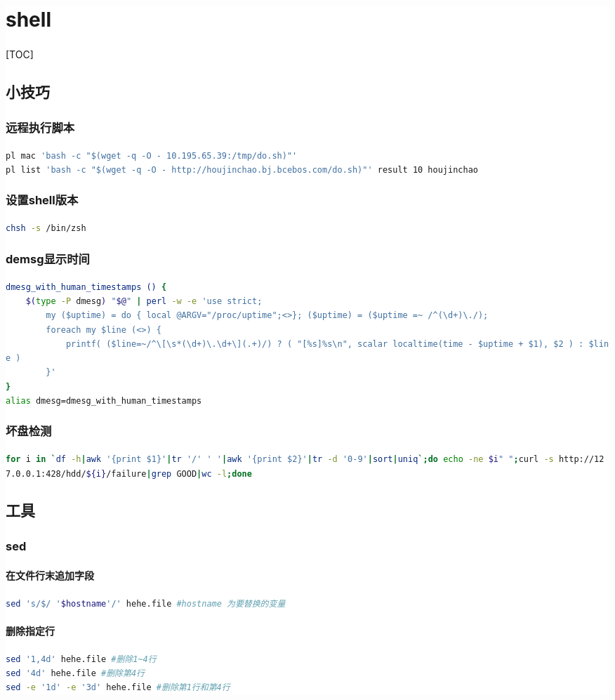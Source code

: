 # shell

[TOC]
## 小技巧

### 远程执行脚本
``` bash
pl mac 'bash -c "$(wget -q -O - 10.195.65.39:/tmp/do.sh)"'
pl list 'bash -c "$(wget -q -O - http://houjinchao.bj.bcebos.com/do.sh)"' result 10 houjinchao
```
### 设置shell版本
``` bash
chsh -s /bin/zsh
```
### demsg显示时间

```bash
dmesg_with_human_timestamps () {
    $(type -P dmesg) "$@" | perl -w -e 'use strict;
        my ($uptime) = do { local @ARGV="/proc/uptime";<>}; ($uptime) = ($uptime =~ /^(\d+)\./);
        foreach my $line (<>) {
            printf( ($line=~/^\[\s*(\d+)\.\d+\](.+)/) ? ( "[%s]%s\n", scalar localtime(time - $uptime + $1), $2 ) : $line )
        }'
}
alias dmesg=dmesg_with_human_timestamps
```

### 坏盘检测

```bash
for i in `df -h|awk '{print $1}'|tr '/' ' '|awk '{print $2}'|tr -d '0-9'|sort|uniq`;do echo -ne $i" ";curl -s http://127.0.0.1:428/hdd/${i}/failure|grep GOOD|wc -l;done
```



## 工具

### sed
#### 在文件行末追加字段

```bash
sed 's/$/ '$hostname'/' hehe.file #hostname 为要替换的变量
```
#### 删除指定行

```bash
sed '1,4d' hehe.file #删除1~4行
sed '4d' hehe.file #删除第4行
sed -e '1d' -e '3d' hehe.file #删除第1行和第4行
```
